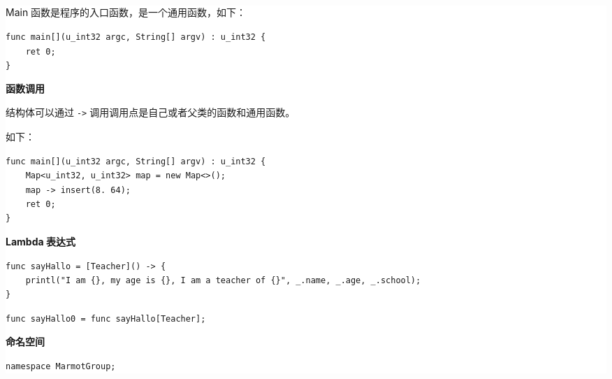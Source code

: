 Main 函数是程序的入口函数，是一个通用函数，如下：

```marmot
func main[](u_int32 argc, String[] argv) : u_int32 {
    ret 0;
}
```

**函数调用**

结构体可以通过 `->` 调用调用点是自己或者父类的函数和通用函数。

如下：

```marmot
func main[](u_int32 argc, String[] argv) : u_int32 {
    Map<u_int32, u_int32> map = new Map<>();
    map -> insert(8. 64);
    ret 0;
}
```

**Lambda 表达式**

```marmot
func sayHallo = [Teacher]() -> {
    printl("I am {}, my age is {}, I am a teacher of {}", _.name, _.age, _.school);
}
```

```marmot
func sayHallo0 = func sayHallo[Teacher];
```

**命名空间**

```marmot
namespace MarmotGroup;
```



